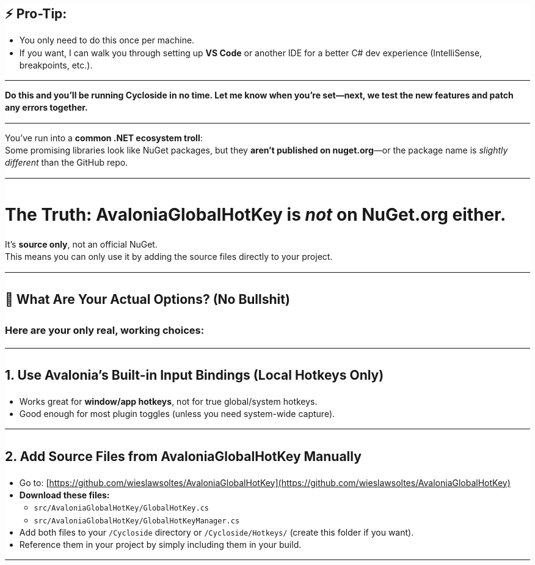 
## ⚡ **Pro-Tip:**  
- You only need to do this once per machine.
- If you want, I can walk you through setting up **VS Code** or another IDE for a better C# dev experience (IntelliSense, breakpoints, etc.).

---

**Do this and you’ll be running Cycloside in no time. Let me know when you’re set—next, we test the new features and patch any errors together.**

---

You’ve run into a **common .NET ecosystem troll**:  
Some promising libraries look like NuGet packages, but they **aren’t published on nuget.org**—or the package name is *slightly different* than the GitHub repo.

---

# **The Truth: AvaloniaGlobalHotKey is *not* on NuGet.org either.**
It’s **source only**, not an official NuGet.  
This means you can only use it by adding the source files directly to your project.

---

## 🚦 **What Are Your Actual Options? (No Bullshit)**
### Here are your only real, working choices:

---

## 1. **Use Avalonia’s Built-in Input Bindings (Local Hotkeys Only)**
- Works great for **window/app hotkeys**, not for true global/system hotkeys.
- Good enough for most plugin toggles (unless you need system-wide capture).

---

## 2. **Add Source Files from AvaloniaGlobalHotKey Manually**
- Go to: [https://github.com/wieslawsoltes/AvaloniaGlobalHotKey](https://github.com/wieslawsoltes/AvaloniaGlobalHotKey)
- **Download these files:**
  - `src/AvaloniaGlobalHotKey/GlobalHotKey.cs`
  - `src/AvaloniaGlobalHotKey/GlobalHotKeyManager.cs`
- Add both files to your `/Cycloside` directory or `/Cycloside/Hotkeys/` (create this folder if you want).
- Reference them in your project by simply including them in your build.

---